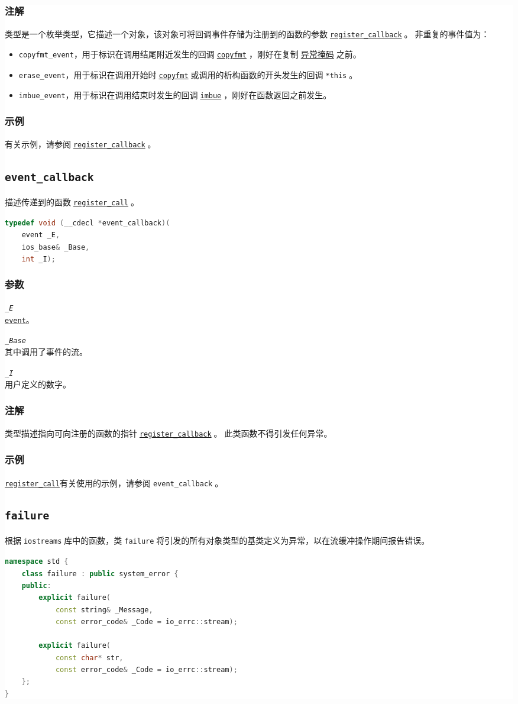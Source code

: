 ### <a name="remarks"></a>注解

类型是一个枚举类型，它描述一个对象，该对象可将回调事件存储为注册到的函数的参数 [`register_callback`](#register_callback) 。 非重复的事件值为：

- `copyfmt_event`，用于标识在调用结尾附近发生的回调 [`copyfmt`](../standard-library/basic-ios-class.md#copyfmt) ，刚好在复制 [异常掩码](../standard-library/ios-base-class.md) 之前。

- `erase_event`，用于标识在调用开始时 [`copyfmt`](../standard-library/basic-ios-class.md#copyfmt) 或调用的析构函数的开头发生的回调 `*this` 。

- `imbue_event`，用于标识在调用结束时发生的回调 [`imbue`](#imbue) ，刚好在函数返回之前发生。

### <a name="example"></a>示例

有关示例，请参阅 [`register_callback`](#register_callback) 。

## <a name="event_callback"></a><a name="event_callback"></a> `event_callback`

描述传递到的函数 [`register_call`](#register_callback) 。

```cpp
typedef void (__cdecl *event_callback)(
    event _E,
    ios_base& _Base,
    int _I);
```

### <a name="parameters"></a>参数

*`_E`*\
[`event`](#event)。

*`_Base`*\
其中调用了事件的流。

*`_I`*\
用户定义的数字。

### <a name="remarks"></a>注解

类型描述指向可向注册的函数的指针 [`register_callback`](#register_callback) 。 此类函数不得引发任何异常。

### <a name="example"></a>示例

[`register_call`](#register_callback)有关使用的示例，请参阅 `event_callback` 。

## <a name="failure"></a><a name="failure"></a> `failure`

根据 `iostreams` 库中的函数，类 `failure` 将引发的所有对象类型的基类定义为异常，以在流缓冲操作期间报告错误。

```cpp
namespace std {
    class failure : public system_error {
    public:
        explicit failure(
            const string& _Message,
            const error_code& _Code = io_errc::stream);

        explicit failure(
            const char* str,
            const error_code& _Code = io_errc::stream);
    };
}
```
